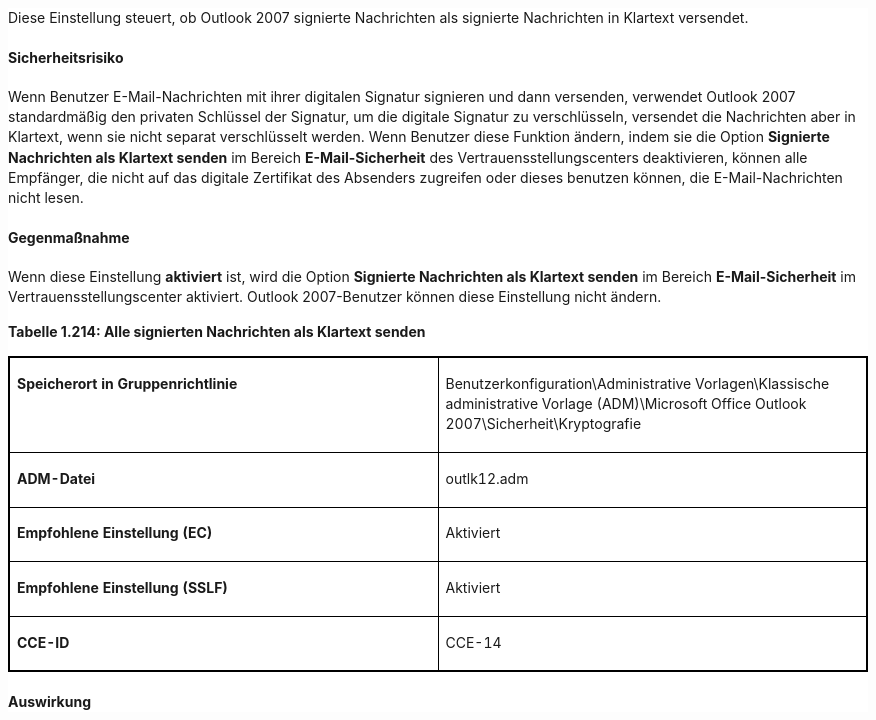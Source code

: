 Diese Einstellung steuert, ob Outlook 2007 signierte Nachrichten als signierte Nachrichten in Klartext versendet.
  
#### Sicherheitsrisiko
  
Wenn Benutzer E-Mail-Nachrichten mit ihrer digitalen Signatur signieren und dann versenden, verwendet Outlook 2007 standardmäßig den privaten Schlüssel der Signatur, um die digitale Signatur zu verschlüsseln, versendet die Nachrichten aber in Klartext, wenn sie nicht separat verschlüsselt werden. Wenn Benutzer diese Funktion ändern, indem sie die Option **Signierte Nachrichten als Klartext senden** im Bereich **E-Mail-Sicherheit** des Vertrauensstellungscenters deaktivieren, können alle Empfänger, die nicht auf das digitale Zertifikat des Absenders zugreifen oder dieses benutzen können, die E-Mail-Nachrichten nicht lesen.
  
#### Gegenmaßnahme
  
Wenn diese Einstellung **aktiviert** ist, wird die Option **Signierte Nachrichten als Klartext senden** im Bereich **E-Mail-Sicherheit** im Vertrauensstellungscenter aktiviert. Outlook 2007-Benutzer können diese Einstellung nicht ändern.
  
**Tabelle 1.214: Alle signierten Nachrichten als Klartext senden**

<p> </p>
<table style="border:1px solid black;">  
<colgroup>  
<col width="50%" />  
<col width="50%" />  
</colgroup>  
<tbody>  
<tr class="odd">
<td style="border:1px solid black;"><p><strong>Speicherort in Gruppenrichtlinie</strong></p></td>
<td style="border:1px solid black;"><p>Benutzerkonfiguration\Administrative Vorlagen\Klassische administrative Vorlage (ADM)\Microsoft Office Outlook 2007\Sicherheit\Kryptografie</p></td>
</tr>  
<tr class="even">
<td style="border:1px solid black;"><p><strong>ADM-Datei</strong></p></td>
<td style="border:1px solid black;"><p>outlk12.adm</p></td>
</tr>  
<tr class="odd">
<td style="border:1px solid black;"><p><strong>Empfohlene Einstellung (EC)</strong></p></td>
<td style="border:1px solid black;"><p>Aktiviert</p></td>
</tr>  
<tr class="even">
<td style="border:1px solid black;"><p><strong>Empfohlene Einstellung (SSLF)</strong></p></td>
<td style="border:1px solid black;"><p>Aktiviert</p></td>
</tr>  
<tr class="odd">
<td style="border:1px solid black;"><p><strong>CCE-ID</strong></p></td>
<td style="border:1px solid black;"><p>CCE-14</p></td>
</tr>  
</tbody>  
</table>
  
#### Auswirkung
  